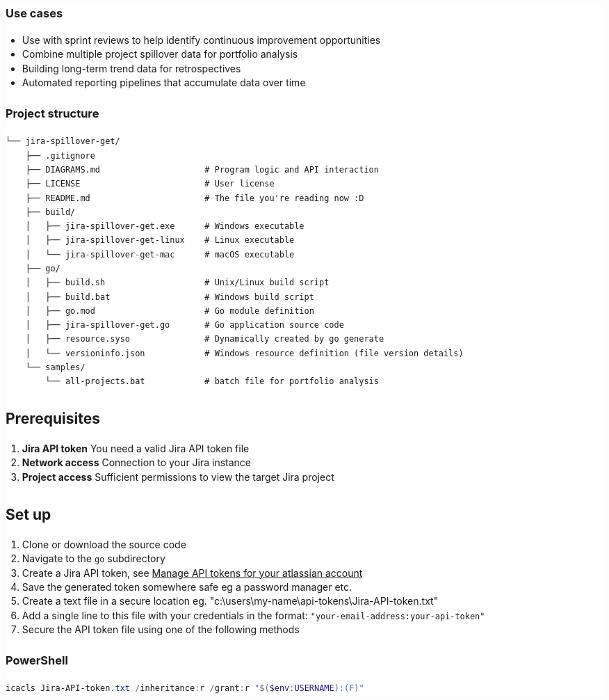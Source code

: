 ### <a name='Usecases'></a>Use cases

* Use with sprint reviews to help identify continuous improvement opportunities
* Combine multiple project spillover data for portfolio analysis
* Building long-term trend data for retrospectives
* Automated reporting pipelines that accumulate data over time

### <a name='Projectstructure'></a>Project structure

```text
└── jira-spillover-get/
    ├── .gitignore
    ├── DIAGRAMS.md                     # Program logic and API interaction
    ├── LICENSE                         # User license
    ├── README.md                       # The file you're reading now :D
    ├── build/
    │   ├── jira-spillover-get.exe      # Windows executable
    │   ├── jira-spillover-get-linux    # Linux executable
    │   └── jira-spillover-get-mac      # macOS executable
    ├── go/
    │   ├── build.sh                    # Unix/Linux build script
    │   ├── build.bat                   # Windows build script
    │   ├── go.mod                      # Go module definition
    │   ├── jira-spillover-get.go       # Go application source code
    │   ├── resource.syso               # Dynamically created by go generate
    │   └── versioninfo.json            # Windows resource definition (file version details)
    └── samples/
        └── all-projects.bat            # batch file for portfolio analysis
```

## <a name='Prerequisites'></a>Prerequisites

1. **Jira API token** You need a valid Jira API token file
2. **Network access** Connection to your Jira instance
3. **Project access** Sufficient permissions to view the target Jira project

## <a name='Setup'></a>Set up

1. Clone or download the source code
2. Navigate to the `go` subdirectory
3. Create a Jira API token, see [Manage API tokens for your atlassian account](https://support.atlassian.com/atlassian-account/docs/manage-api-tokens-for-your-atlassian-account/)
4. Save the generated token somewhere safe eg a password manager etc.
5. Create a text file in a secure location eg. "c:\users\my-name\api-tokens\Jira-API-token.txt"
6. Add a single line to this file with your credentials in the format: `"your-email-address:your-api-token"`
7. Secure the API token file using one of the following methods

### <a name='PowerShell'></a>PowerShell

```powershell
icacls Jira-API-token.txt /inheritance:r /grant:r "$($env:USERNAME):(F)"
```
